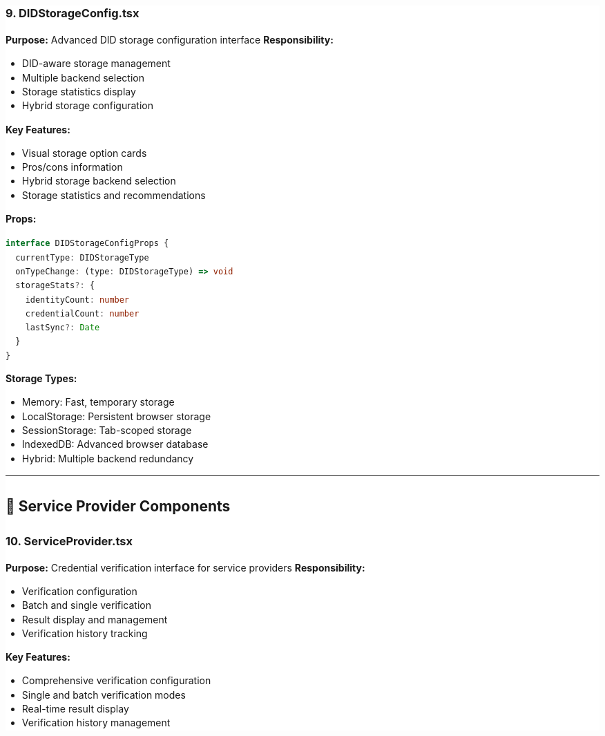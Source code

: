 
### 9. DIDStorageConfig.tsx
**Purpose:** Advanced DID storage configuration interface
**Responsibility:**
- DID-aware storage management
- Multiple backend selection
- Storage statistics display
- Hybrid storage configuration

**Key Features:**
- Visual storage option cards
- Pros/cons information
- Hybrid storage backend selection
- Storage statistics and recommendations

**Props:**
```typescript
interface DIDStorageConfigProps {
  currentType: DIDStorageType
  onTypeChange: (type: DIDStorageType) => void
  storageStats?: {
    identityCount: number
    credentialCount: number
    lastSync?: Date
  }
}
```

**Storage Types:**
- Memory: Fast, temporary storage
- LocalStorage: Persistent browser storage
- SessionStorage: Tab-scoped storage
- IndexedDB: Advanced browser database
- Hybrid: Multiple backend redundancy

---

## 🏢 Service Provider Components

### 10. ServiceProvider.tsx
**Purpose:** Credential verification interface for service providers
**Responsibility:**
- Verification configuration
- Batch and single verification
- Result display and management
- Verification history tracking

**Key Features:**
- Comprehensive verification configuration
- Single and batch verification modes
- Real-time result display
- Verification history management
